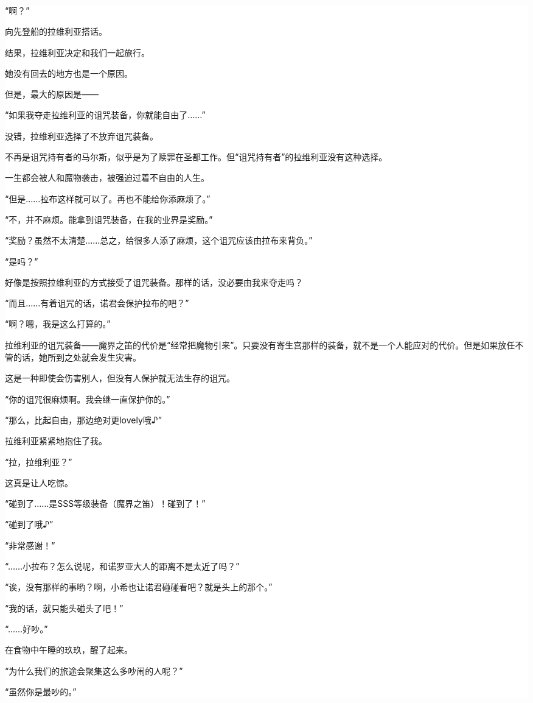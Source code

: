 “啊？”

向先登船的拉维利亚搭话。

结果，拉维利亚决定和我们一起旅行。

她没有回去的地方也是一个原因。

但是，最大的原因是——

“如果我夺走拉维利亚的诅咒装备，你就能自由了……”

没错，拉维利亚选择了不放弃诅咒装备。

不再是诅咒持有者的马尔斯，似乎是为了赎罪在圣都工作。但“诅咒持有者”的拉维利亚没有这种选择。

一生都会被人和魔物袭击，被强迫过着不自由的人生。

“但是……拉布这样就可以了。再也不能给你添麻烦了。”

“不，并不麻烦。能拿到诅咒装备，在我的业界是奖励。”

“奖励？虽然不太清楚……总之，给很多人添了麻烦，这个诅咒应该由拉布来背负。”

“是吗？”

好像是按照拉维利亚的方式接受了诅咒装备。那样的话，没必要由我来夺走吗？

“而且……有着诅咒的话，诺君会保护拉布的吧？”

“啊？嗯，我是这么打算的。”

拉维利亚的诅咒装备——魔界之笛的代价是“经常把魔物引来”。只要没有寄生宫那样的装备，就不是一个人能应对的代价。但是如果放任不管的话，她所到之处就会发生灾害。

这是一种即使会伤害别人，但没有人保护就无法生存的诅咒。

“你的诅咒很麻烦啊。我会继一直保护你的。”

“那么，比起自由，那边绝对更lovely哦♪”

拉维利亚紧紧地抱住了我。

“拉，拉维利亚？”

这真是让人吃惊。

“碰到了……是SSS等级装备（魔界之笛）！碰到了！”

“碰到了哦♪”

“非常感谢！”

“……小拉布？怎么说呢，和诺罗亚大人的距离不是太近了吗？”

“诶，没有那样的事哟？啊，小希也让诺君碰碰看吧？就是头上的那个。”

“我的话，就只能头碰头了吧！”

“……好吵。”

在食物中午睡的玖玖，醒了起来。

“为什么我们的旅途会聚集这么多吵闹的人呢？”

“虽然你是最吵的。”
